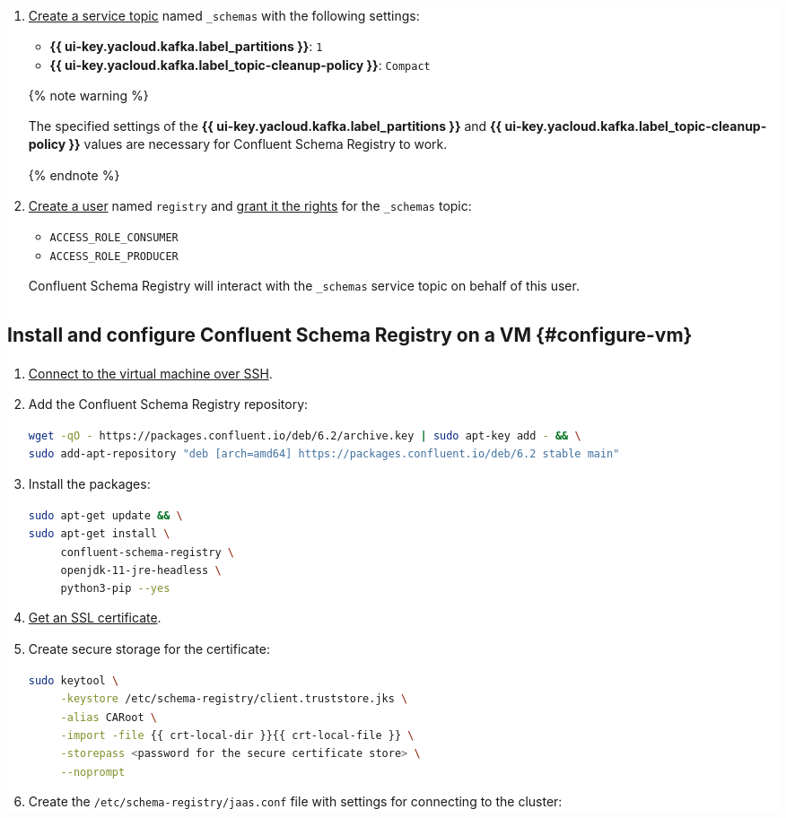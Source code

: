 1. [Create a service topic](../../managed-kafka/operations/cluster-topics.md#create-topic) named `_schemas` with the following settings:

    * **{{ ui-key.yacloud.kafka.label_partitions }}**: `1`
    * **{{ ui-key.yacloud.kafka.label_topic-cleanup-policy }}**: `Compact`

   {% note warning %}

    The specified settings of the **{{ ui-key.yacloud.kafka.label_partitions }}** and **{{ ui-key.yacloud.kafka.label_topic-cleanup-policy }}** values are necessary for Confluent Schema Registry to work.

   {% endnote %}

1. [Create a user](../../managed-kafka/operations/cluster-accounts.md#create-account) named `registry` and [grant it the rights](../../managed-kafka/operations/cluster-accounts.md#grant-permission) for the `_schemas` topic:
    * `ACCESS_ROLE_CONSUMER`
    * `ACCESS_ROLE_PRODUCER`

    Confluent Schema Registry will interact with the `_schemas` service topic on behalf of this user.

## Install and configure Confluent Schema Registry on a VM {#configure-vm}

1. [Connect to the virtual machine over SSH](../../compute/operations/vm-connect/ssh.md).

1. Add the Confluent Schema Registry repository:

    ```bash
    wget -qO - https://packages.confluent.io/deb/6.2/archive.key | sudo apt-key add - && \
    sudo add-apt-repository "deb [arch=amd64] https://packages.confluent.io/deb/6.2 stable main"
    ```

1. Install the packages:

    ```bash
    sudo apt-get update && \
    sudo apt-get install \
         confluent-schema-registry \
         openjdk-11-jre-headless \
         python3-pip --yes
    ```

1. [Get an SSL certificate](../../managed-kafka/operations/connect.md#get-ssl-cert).

1. Create secure storage for the certificate:

    ```bash
    sudo keytool \
         -keystore /etc/schema-registry/client.truststore.jks \
         -alias CARoot \
         -import -file {{ crt-local-dir }}{{ crt-local-file }} \
         -storepass <password for the secure certificate store> \
         --noprompt
    ```

1. Create the `/etc/schema-registry/jaas.conf` file with settings for connecting to the cluster:
